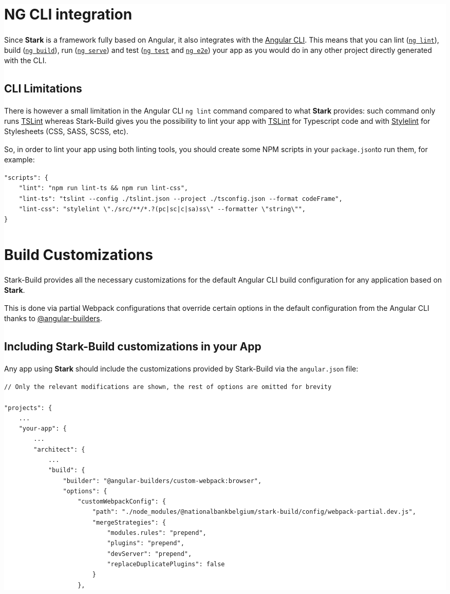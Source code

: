# NG CLI integration

Since **Stark** is a framework fully based on Angular, it also integrates with the [Angular CLI](https://angular.io/cli).
This means that you can lint ([`ng lint`](https://angular.io/cli/lint)), build ([`ng build`](https://angular.io/cli/build)), run ([`ng serve`](https://angular.io/cli/serve))
and test ([`ng test`](https://angular.io/cli/test) and [`ng e2e`](https://angular.io/cli/e2e)) your app as you would do in any other project directly generated with the CLI.

## CLI Limitations

There is however a small limitation in the Angular CLI `ng lint` command compared to what **Stark** provides: such command only runs [TSLint](https://palantir.github.io/tslint/)
whereas Stark-Build gives you the possibility to lint your app with [TSLint](https://palantir.github.io/tslint/) for Typescript code and with [Stylelint](https://stylelint.io/)
for Stylesheets (CSS, SASS, SCSS, etc).

So, in order to lint your app using both linting tools, you should create some NPM scripts in your `package.json`to run them, for example:

```text
"scripts": {
    "lint": "npm run lint-ts && npm run lint-css",
    "lint-ts": "tslint --config ./tslint.json --project ./tsconfig.json --format codeFrame",
    "lint-css": "stylelint \"./src/**/*.?(pc|sc|c|sa)ss\" --formatter \"string\"",
}
```

# Build Customizations

Stark-Build provides all the necessary customizations for the default Angular CLI build configuration for any application based on **Stark**.

This is done via partial Webpack configurations that override certain options in the default configuration from the Angular CLI
thanks to [@angular-builders](https://github.com/meltedspark/angular-builders).

## Including Stark-Build customizations in your App

Any app using **Stark** should include the customizations provided by Stark-Build via the `angular.json` file:

```text
// Only the relevant modifications are shown, the rest of options are omitted for brevity

"projects": {
    ...
    "your-app": {
        ...
        "architect": {
            ...
            "build": {
                "builder": "@angular-builders/custom-webpack:browser",
                "options": {
                    "customWebpackConfig": {
                        "path": "./node_modules/@nationalbankbelgium/stark-build/config/webpack-partial.dev.js",
                        "mergeStrategies": {
                            "modules.rules": "prepend",
                            "plugins": "prepend",
                            "devServer": "prepend",
                            "replaceDuplicatePlugins": false
                        }
                    },
```
